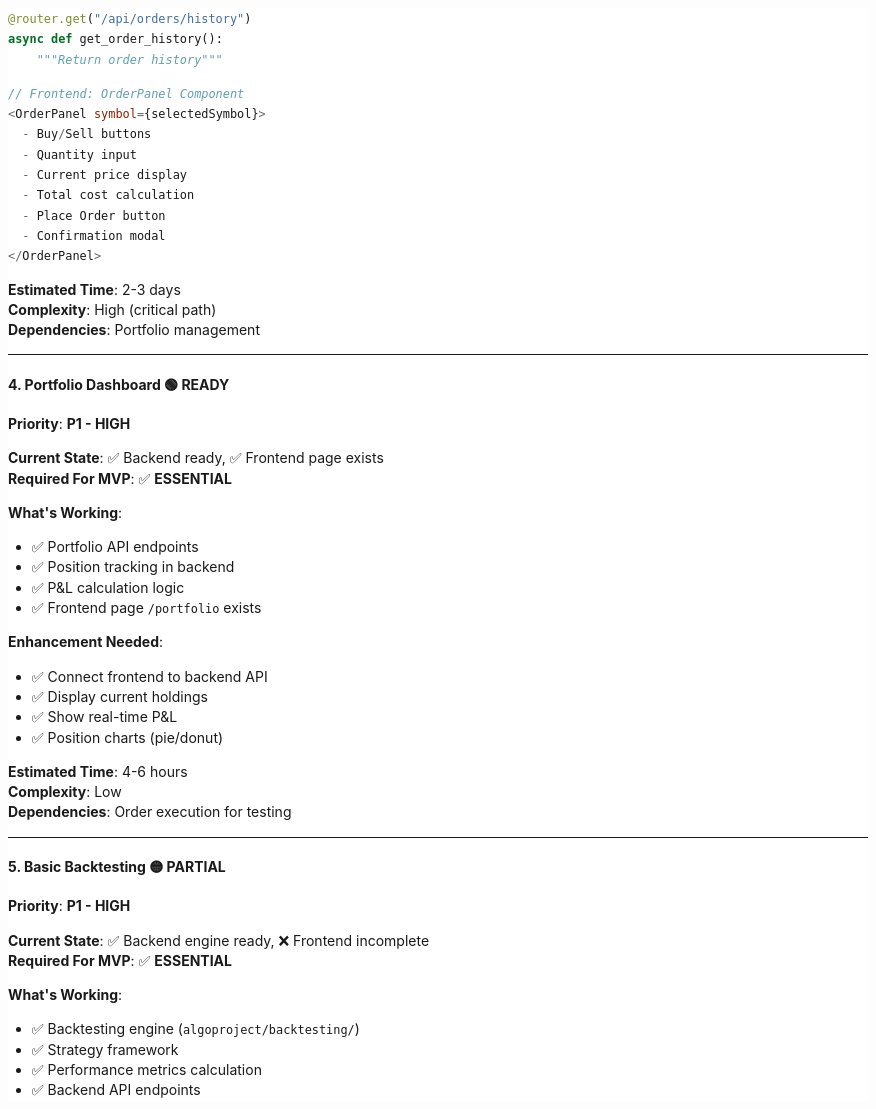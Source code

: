 ```python
@router.get("/api/orders/history")
async def get_order_history():
    """Return order history"""
```

```typescript
// Frontend: OrderPanel Component
<OrderPanel symbol={selectedSymbol}>
  - Buy/Sell buttons
  - Quantity input
  - Current price display
  - Total cost calculation
  - Place Order button
  - Confirmation modal
</OrderPanel>
```

**Estimated Time**: 2-3 days  
**Complexity**: High (critical path)  
**Dependencies**: Portfolio management

---

#### **4. Portfolio Dashboard** 🟢 **READY**
**Priority**: **P1 - HIGH**

**Current State**: ✅ Backend ready, ✅ Frontend page exists  
**Required For MVP**: ✅ **ESSENTIAL**

**What's Working**:
- ✅ Portfolio API endpoints
- ✅ Position tracking in backend
- ✅ P&L calculation logic
- ✅ Frontend page `/portfolio` exists

**Enhancement Needed**:
- ✅ Connect frontend to backend API
- ✅ Display current holdings
- ✅ Show real-time P&L
- ✅ Position charts (pie/donut)

**Estimated Time**: 4-6 hours  
**Complexity**: Low  
**Dependencies**: Order execution for testing

---

#### **5. Basic Backtesting** 🟡 **PARTIAL**
**Priority**: **P1 - HIGH**

**Current State**: ✅ Backend engine ready, ❌ Frontend incomplete  
**Required For MVP**: ✅ **ESSENTIAL**

**What's Working**:
- ✅ Backtesting engine (`algoproject/backtesting/`)
- ✅ Strategy framework
- ✅ Performance metrics calculation
- ✅ Backend API endpoints
